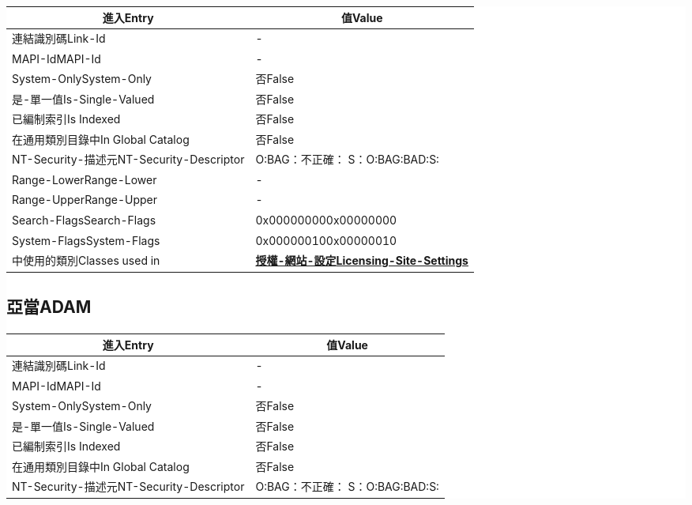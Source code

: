 

| <span data-ttu-id="9eb7c-156">進入</span><span class="sxs-lookup"><span data-stu-id="9eb7c-156">Entry</span></span> | <span data-ttu-id="9eb7c-157">值</span><span class="sxs-lookup"><span data-stu-id="9eb7c-157">Value</span></span> |
|------------------------|-----------------------------------------------------------------------|
| <span data-ttu-id="9eb7c-158">連結識別碼</span><span class="sxs-lookup"><span data-stu-id="9eb7c-158">Link-Id</span></span>                | \-                                                                    |
| <span data-ttu-id="9eb7c-159">MAPI-Id</span><span class="sxs-lookup"><span data-stu-id="9eb7c-159">MAPI-Id</span></span>                | \-                                                                    |
| <span data-ttu-id="9eb7c-160">System-Only</span><span class="sxs-lookup"><span data-stu-id="9eb7c-160">System-Only</span></span>            | <span data-ttu-id="9eb7c-161">否</span><span class="sxs-lookup"><span data-stu-id="9eb7c-161">False</span></span>                                                                 |
| <span data-ttu-id="9eb7c-162">是-單一值</span><span class="sxs-lookup"><span data-stu-id="9eb7c-162">Is-Single-Valued</span></span>       | <span data-ttu-id="9eb7c-163">否</span><span class="sxs-lookup"><span data-stu-id="9eb7c-163">False</span></span>                                                                 |
| <span data-ttu-id="9eb7c-164">已編制索引</span><span class="sxs-lookup"><span data-stu-id="9eb7c-164">Is Indexed</span></span>             | <span data-ttu-id="9eb7c-165">否</span><span class="sxs-lookup"><span data-stu-id="9eb7c-165">False</span></span>                                                                 |
| <span data-ttu-id="9eb7c-166">在通用類別目錄中</span><span class="sxs-lookup"><span data-stu-id="9eb7c-166">In Global Catalog</span></span>      | <span data-ttu-id="9eb7c-167">否</span><span class="sxs-lookup"><span data-stu-id="9eb7c-167">False</span></span>                                                                 |
| <span data-ttu-id="9eb7c-168">NT-Security-描述元</span><span class="sxs-lookup"><span data-stu-id="9eb7c-168">NT-Security-Descriptor</span></span> | <span data-ttu-id="9eb7c-169">O:BAG：不正確： S：</span><span class="sxs-lookup"><span data-stu-id="9eb7c-169">O:BAG:BAD:S:</span></span>                                                          |
| <span data-ttu-id="9eb7c-170">Range-Lower</span><span class="sxs-lookup"><span data-stu-id="9eb7c-170">Range-Lower</span></span>            | \-                                                                    |
| <span data-ttu-id="9eb7c-171">Range-Upper</span><span class="sxs-lookup"><span data-stu-id="9eb7c-171">Range-Upper</span></span>            | \-                                                                    |
| <span data-ttu-id="9eb7c-172">Search-Flags</span><span class="sxs-lookup"><span data-stu-id="9eb7c-172">Search-Flags</span></span>           | <span data-ttu-id="9eb7c-173">0x00000000</span><span class="sxs-lookup"><span data-stu-id="9eb7c-173">0x00000000</span></span>                                                            |
| <span data-ttu-id="9eb7c-174">System-Flags</span><span class="sxs-lookup"><span data-stu-id="9eb7c-174">System-Flags</span></span>           | <span data-ttu-id="9eb7c-175">0x00000010</span><span class="sxs-lookup"><span data-stu-id="9eb7c-175">0x00000010</span></span>                                                            |
| <span data-ttu-id="9eb7c-176">中使用的類別</span><span class="sxs-lookup"><span data-stu-id="9eb7c-176">Classes used in</span></span>        | [<span data-ttu-id="9eb7c-177">**授權-網站-設定**</span><span class="sxs-lookup"><span data-stu-id="9eb7c-177">**Licensing-Site-Settings**</span></span>](c-licensingsitesettings.md)<br/> |



## <a name="adam"></a><span data-ttu-id="9eb7c-178">亞當</span><span class="sxs-lookup"><span data-stu-id="9eb7c-178">ADAM</span></span>



| <span data-ttu-id="9eb7c-179">進入</span><span class="sxs-lookup"><span data-stu-id="9eb7c-179">Entry</span></span> | <span data-ttu-id="9eb7c-180">值</span><span class="sxs-lookup"><span data-stu-id="9eb7c-180">Value</span></span> |
|------------------------|--------------|
| <span data-ttu-id="9eb7c-181">連結識別碼</span><span class="sxs-lookup"><span data-stu-id="9eb7c-181">Link-Id</span></span>                | \-           |
| <span data-ttu-id="9eb7c-182">MAPI-Id</span><span class="sxs-lookup"><span data-stu-id="9eb7c-182">MAPI-Id</span></span>                | \-           |
| <span data-ttu-id="9eb7c-183">System-Only</span><span class="sxs-lookup"><span data-stu-id="9eb7c-183">System-Only</span></span>            | <span data-ttu-id="9eb7c-184">否</span><span class="sxs-lookup"><span data-stu-id="9eb7c-184">False</span></span>        |
| <span data-ttu-id="9eb7c-185">是-單一值</span><span class="sxs-lookup"><span data-stu-id="9eb7c-185">Is-Single-Valued</span></span>       | <span data-ttu-id="9eb7c-186">否</span><span class="sxs-lookup"><span data-stu-id="9eb7c-186">False</span></span>        |
| <span data-ttu-id="9eb7c-187">已編制索引</span><span class="sxs-lookup"><span data-stu-id="9eb7c-187">Is Indexed</span></span>             | <span data-ttu-id="9eb7c-188">否</span><span class="sxs-lookup"><span data-stu-id="9eb7c-188">False</span></span>        |
| <span data-ttu-id="9eb7c-189">在通用類別目錄中</span><span class="sxs-lookup"><span data-stu-id="9eb7c-189">In Global Catalog</span></span>      | <span data-ttu-id="9eb7c-190">否</span><span class="sxs-lookup"><span data-stu-id="9eb7c-190">False</span></span>        |
| <span data-ttu-id="9eb7c-191">NT-Security-描述元</span><span class="sxs-lookup"><span data-stu-id="9eb7c-191">NT-Security-Descriptor</span></span> | <span data-ttu-id="9eb7c-192">O:BAG：不正確： S：</span><span class="sxs-lookup"><span data-stu-id="9eb7c-192">O:BAG:BAD:S:</span></span> |